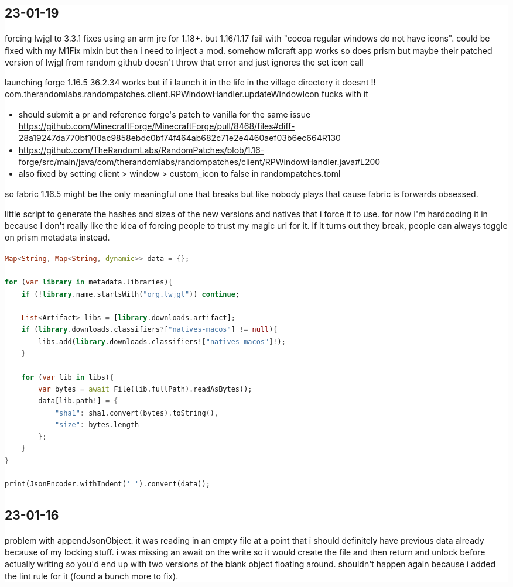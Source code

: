 ## 23-01-19

forcing lwjgl to 3.3.1 fixes using an arm jre for 1.18+.
but 1.16/1.17 fail with "cocoa regular windows do not have icons". could be fixed with my M1Fix mixin but then i need to inject a mod.
somehow m1craft app works
so does prism but maybe their patched version of lwjgl from random github doesn't throw that error and just ignores the set icon call 

launching forge 1.16.5 36.2.34 works but if i launch it in the life in the village directory it doesnt 
!! com.therandomlabs.randompatches.client.RPWindowHandler.updateWindowIcon fucks with it
- should submit a pr and reference forge's patch to vanilla for the same issue https://github.com/MinecraftForge/MinecraftForge/pull/8468/files#diff-28a19247da770bf100ac9858ebdc0bf74f464ab682c71e2e4460aef03b6ec664R130
- https://github.com/TheRandomLabs/RandomPatches/blob/1.16-forge/src/main/java/com/therandomlabs/randompatches/client/RPWindowHandler.java#L200
- also fixed by setting client > window > custom_icon to false in randompatches.toml

so fabric 1.16.5 might be the only meaningful one that breaks but like nobody plays that cause fabric is forwards obsessed. 

little script to generate the hashes and sizes of the new versions and natives that i force it to use. for now I'm hardcoding it in because I don't really like the idea of forcing people to trust my magic url for it. if it turns out they break, people can always toggle on prism metadata instead. 

```dart
Map<String, Map<String, dynamic>> data = {};

for (var library in metadata.libraries){
	if (!library.name.startsWith("org.lwjgl")) continue;
	
	List<Artifact> libs = [library.downloads.artifact];
	if (library.downloads.classifiers?["natives-macos"] != null){
		libs.add(library.downloads.classifiers!["natives-macos"]!);
	}

	for (var lib in libs){
		var bytes = await File(lib.fullPath).readAsBytes();
		data[lib.path!] = {
			"sha1": sha1.convert(bytes).toString(),
			"size": bytes.length
		};
	}
}

print(JsonEncoder.withIndent(' ').convert(data));
```

## 23-01-16

problem with appendJsonObject. it was reading in an empty file at a point that i should definitely have previous data already because of my locking stuff. i was missing an await on the write so it would create the file and then return and unlock before actually writing so you'd end up with two versions of the blank object floating around. shouldn't happen again because i added the lint rule for it (found a bunch more to fix).
